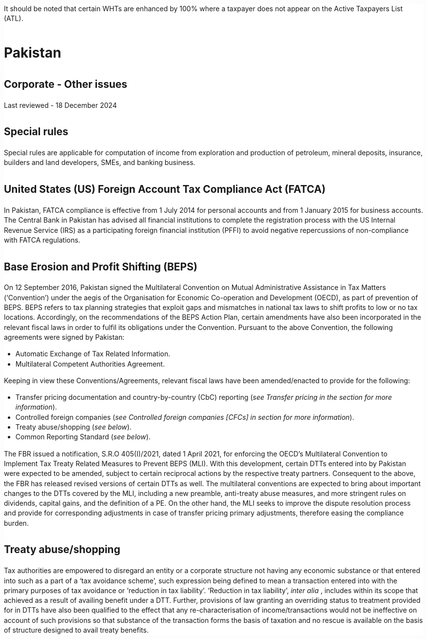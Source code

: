 It should be noted that certain WHTs are enhanced by 100% where a taxpayer does not appear on the Active Taxpayers List (ATL).


# Pakistan
## Corporate - Other issues
Last reviewed - 18 December 2024
## Special rules
Special rules are applicable for computation of income from exploration and production of petroleum, mineral deposits, insurance, builders and land developers, SMEs, and banking business.
## United States (US) Foreign Account Tax Compliance Act (FATCA)
In Pakistan, FATCA compliance is effective from 1 July 2014 for personal accounts and from 1 January 2015 for business accounts. The Central Bank in Pakistan has advised all financial institutions to complete the registration process with the US Internal Revenue Service (IRS) as a participating foreign financial institution (PFFI) to avoid negative repercussions of non-compliance with FATCA regulations.
## Base Erosion and Profit Shifting (BEPS)
On 12 September 2016, Pakistan signed the Multilateral Convention on Mutual Administrative Assistance in Tax Matters (‘Convention’) under the aegis of the Organisation for Economic Co-operation and Development (OECD), as part of prevention of BEPS. BEPS refers to tax planning strategies that exploit gaps and mismatches in national tax laws to shift profits to low or no tax locations. Accordingly, on the recommendations of the BEPS Action Plan, certain amendments have also been incorporated in the relevant fiscal laws in order to fulfil its obligations under the Convention.
Pursuant to the above Convention, the following agreements were signed by Pakistan:
  * Automatic Exchange of Tax Related Information.
  * Multilateral Competent Authorities Agreement.


Keeping in view these Conventions/Agreements, relevant fiscal laws have been amended/enacted to provide for the following:
  * Transfer pricing documentation and country-by-country (CbC) reporting (_see Transfer pricing in the section for more information_).
  * Controlled foreign companies (_see Controlled foreign companies [CFCs] in section for more information_).
  * Treaty abuse/shopping (_see below_).
  * Common Reporting Standard (_see below_).


The FBR issued a notification, S.R.O 405(I)/2021, dated 1 April 2021, for enforcing the OECD’s Multilateral Convention to Implement Tax Treaty Related Measures to Prevent BEPS (MLI). With this development, certain DTTs entered into by Pakistan were expected to be amended, subject to certain reciprocal actions by the respective treaty partners.
Consequent to the above, the FBR has released revised versions of certain DTTs as well.
The multilateral conventions are expected to bring about important changes to the DTTs covered by the MLI, including a new preamble, anti-treaty abuse measures, and more stringent rules on dividends, capital gains, and the definition of a PE. On the other hand, the MLI seeks to improve the dispute resolution process and provide for corresponding adjustments in case of transfer pricing primary adjustments, therefore easing the compliance burden.
## Treaty abuse/shopping
Tax authorities are empowered to disregard an entity or a corporate structure not having any economic substance or that entered into such as a part of a ‘tax avoidance scheme’, such expression being defined to mean a transaction entered into with the primary purposes of tax avoidance or ‘reduction in tax liability’. ‘Reduction in tax liability’, _inter alia_ , includes within its scope that achieved as a result of availing benefit under a DTT.
Further, provisions of law granting an overriding status to treatment provided for in DTTs have also been qualified to the effect that any re-characterisation of income/transactions would not be ineffective on account of such provisions so that substance of the transaction forms the basis of taxation and no rescue is available on the basis of structure designed to avail treaty benefits.